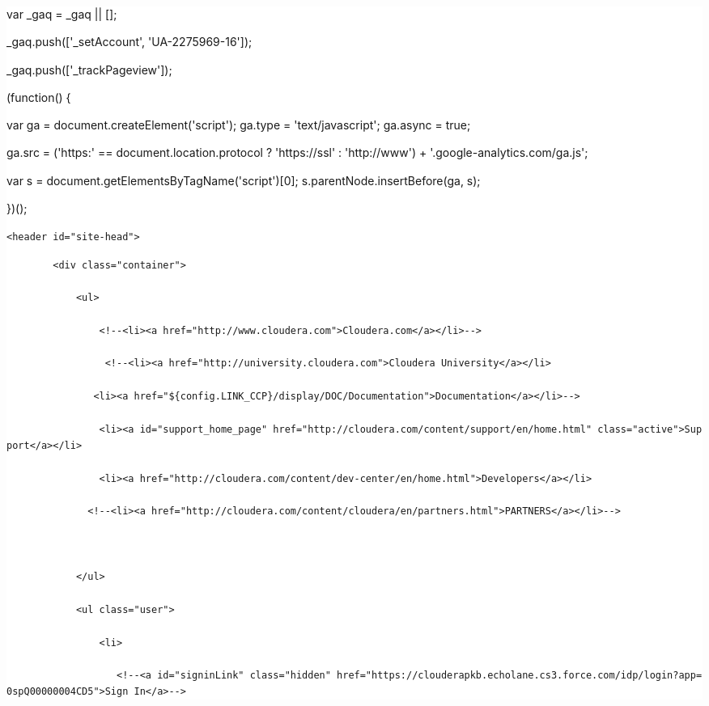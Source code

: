 var _gaq = _gaq || [];

 _gaq.push(['_setAccount', 'UA-2275969-16']);

 _gaq.push(['_trackPageview']);



 (function() {

   var ga = document.createElement('script'); ga.type = 'text/javascript'; ga.async = true;

   ga.src = ('https:' == document.location.protocol ? 'https://ssl' : 'http://www') + '.google-analytics.com/ga.js';

   var s = document.getElementsByTagName('script')[0]; s.parentNode.insertBefore(ga, s);

 })();

</script>











</head>

<body class="single single-post postid-7115 single-format-standard devcenter">

			

		

			

	<header id="site-head">

<nav class="properties">

            <div class="container">

                <ul>

                    <!--<li><a href="http://www.cloudera.com">Cloudera.com</a></li>-->

                     <!--<li><a href="http://university.cloudera.com">Cloudera University</a></li>

                   <li><a href="${config.LINK_CCP}/display/DOC/Documentation">Documentation</a></li>-->

                    <li><a id="support_home_page" href="http://cloudera.com/content/support/en/home.html" class="active">Support</a></li>

                    <li><a href="http://cloudera.com/content/dev-center/en/home.html">Developers</a></li>

                  <!--<li><a href="http://cloudera.com/content/cloudera/en/partners.html">PARTNERS</a></li>-->

                   

                </ul>

                <ul class="user">

                    <li>

                       <!--<a id="signinLink" class="hidden" href="https://clouderapkb.echolane.cs3.force.com/idp/login?app=0spQ00000004CD5">Sign In</a>-->
